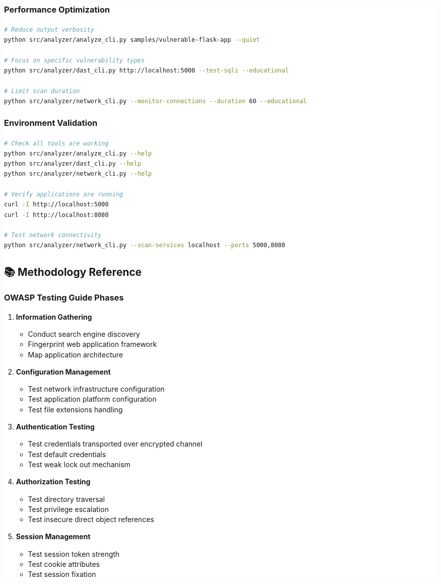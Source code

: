 ### Performance Optimization
```bash
# Reduce output verbosity
python src/analyzer/analyze_cli.py samples/vulnerable-flask-app --quiet

# Focus on specific vulnerability types
python src/analyzer/dast_cli.py http://localhost:5000 --test-sqli --educational

# Limit scan duration
python src/analyzer/network_cli.py --monitor-connections --duration 60 --educational
```

### Environment Validation
```bash
# Check all tools are working
python src/analyzer/analyze_cli.py --help
python src/analyzer/dast_cli.py --help
python src/analyzer/network_cli.py --help

# Verify applications are running
curl -I http://localhost:5000
curl -I http://localhost:8080

# Test network connectivity
python src/analyzer/network_cli.py --scan-services localhost --ports 5000,8080
```

## 📚 Methodology Reference

### OWASP Testing Guide Phases
1. **Information Gathering**
   - Conduct search engine discovery
   - Fingerprint web application framework
   - Map application architecture

2. **Configuration Management**  
   - Test network infrastructure configuration
   - Test application platform configuration
   - Test file extensions handling

3. **Authentication Testing**
   - Test credentials transported over encrypted channel
   - Test default credentials
   - Test weak lock out mechanism

4. **Authorization Testing**
   - Test directory traversal
   - Test privilege escalation
   - Test insecure direct object references

5. **Session Management**
   - Test session token strength
   - Test cookie attributes
   - Test session fixation
